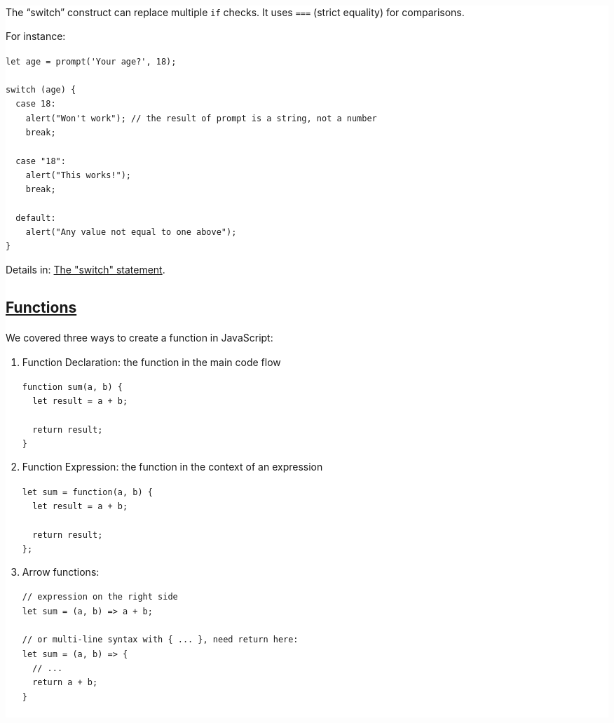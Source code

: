 The “switch” construct can replace multiple `if` checks. It uses `===` (strict equality) for comparisons.

For instance:

```
let age = prompt('Your age?', 18);

switch (age) {
  case 18:
    alert("Won't work"); // the result of prompt is a string, not a number
    break;

  case "18":
    alert("This works!");
    break;

  default:
    alert("Any value not equal to one above");
}
```

Details in: [The "switch" statement](https://javascript.info/switch).

## [Functions](https://javascript.info/javascript-specials#functions)

We covered three ways to create a function in JavaScript:

1.  Function Declaration: the function in the main code flow
    
    ```
    function sum(a, b) {
      let result = a + b;
    
      return result;
    }
    ```
    
2.  Function Expression: the function in the context of an expression
    
    ```
    let sum = function(a, b) {
      let result = a + b;
    
      return result;
    };
    ```
    
3.  Arrow functions:
    
    ```
    // expression on the right side
    let sum = (a, b) => a + b;
    
    // or multi-line syntax with { ... }, need return here:
    let sum = (a, b) => {
      // ...
      return a + b;
    }
    